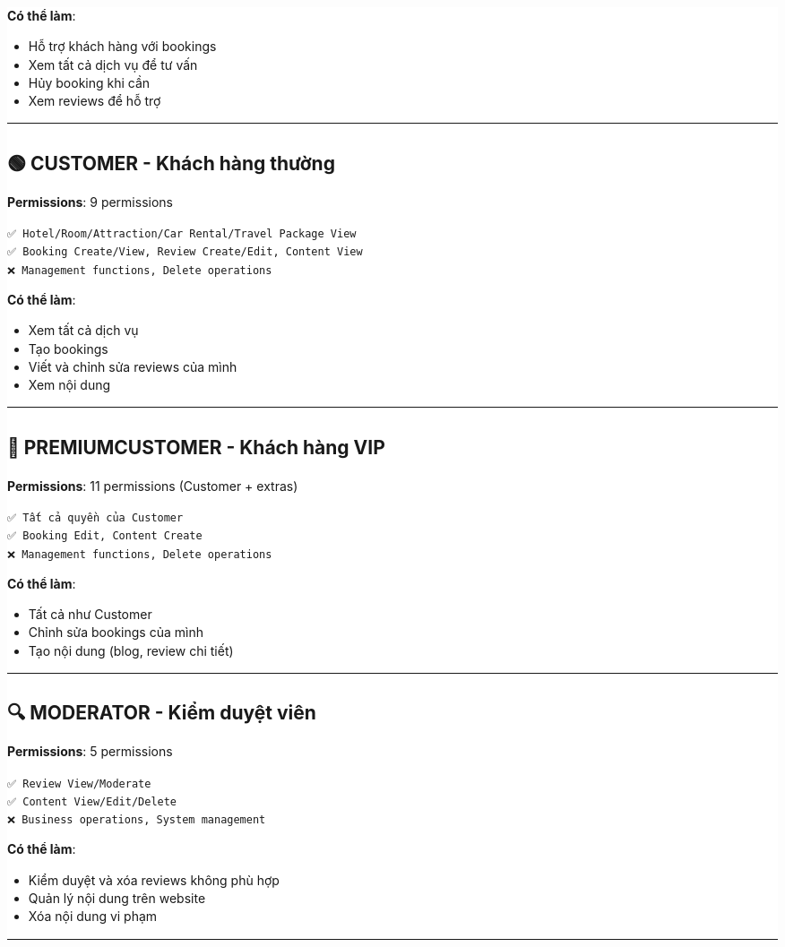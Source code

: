 **Có thể làm**:
- Hỗ trợ khách hàng với bookings
- Xem tất cả dịch vụ để tư vấn
- Hủy booking khi cần
- Xem reviews để hỗ trợ

---

## 🟢 **CUSTOMER** - Khách hàng thường
**Permissions**: 9 permissions
```
✅ Hotel/Room/Attraction/Car Rental/Travel Package View
✅ Booking Create/View, Review Create/Edit, Content View
❌ Management functions, Delete operations
```

**Có thể làm**:
- Xem tất cả dịch vụ
- Tạo bookings
- Viết và chỉnh sửa reviews của mình
- Xem nội dung

---

## 🌟 **PREMIUMCUSTOMER** - Khách hàng VIP
**Permissions**: 11 permissions (Customer + extras)
```
✅ Tất cả quyền của Customer
✅ Booking Edit, Content Create
❌ Management functions, Delete operations  
```

**Có thể làm**:
- Tất cả như Customer
- Chỉnh sửa bookings của mình
- Tạo nội dung (blog, review chi tiết)

---

## 🔍 **MODERATOR** - Kiểm duyệt viên
**Permissions**: 5 permissions
```
✅ Review View/Moderate
✅ Content View/Edit/Delete
❌ Business operations, System management
```

**Có thể làm**:
- Kiểm duyệt và xóa reviews không phù hợp
- Quản lý nội dung trên website
- Xóa nội dung vi phạm

---
